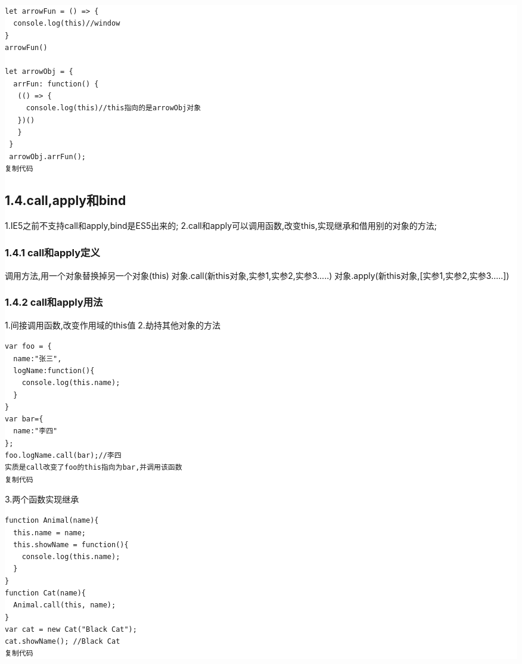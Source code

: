     let arrowFun = () => {
      console.log(this)//window
    }
    arrowFun()
    
    let arrowObj = {
      arrFun: function() {
       (() => {
         console.log(this)//this指向的是arrowObj对象
       })()
       }
     }
     arrowObj.arrFun();
    复制代码

1.4.call,apply和bind
-------------------

1.IE5之前不支持call和apply,bind是ES5出来的; 2.call和apply可以调用函数,改变this,实现继承和借用别的对象的方法;

### 1.4.1 call和apply定义

调用方法,用一个对象替换掉另一个对象(this) 对象.call(新this对象,实参1,实参2,实参3.....) 对象.apply(新this对象,\[实参1,实参2,实参3.....\])

### 1.4.2 call和apply用法

1.间接调用函数,改变作用域的this值 2.劫持其他对象的方法

    var foo = {
      name:"张三",
      logName:function(){
        console.log(this.name);
      }
    }
    var bar={
      name:"李四"
    };
    foo.logName.call(bar);//李四
    实质是call改变了foo的this指向为bar,并调用该函数
    复制代码

3.两个函数实现继承

    function Animal(name){   
      this.name = name;   
      this.showName = function(){   
        console.log(this.name);   
      }   
    }   
    function Cat(name){  
      Animal.call(this, name);  
    }    
    var cat = new Cat("Black Cat");   
    cat.showName(); //Black Cat
    复制代码

